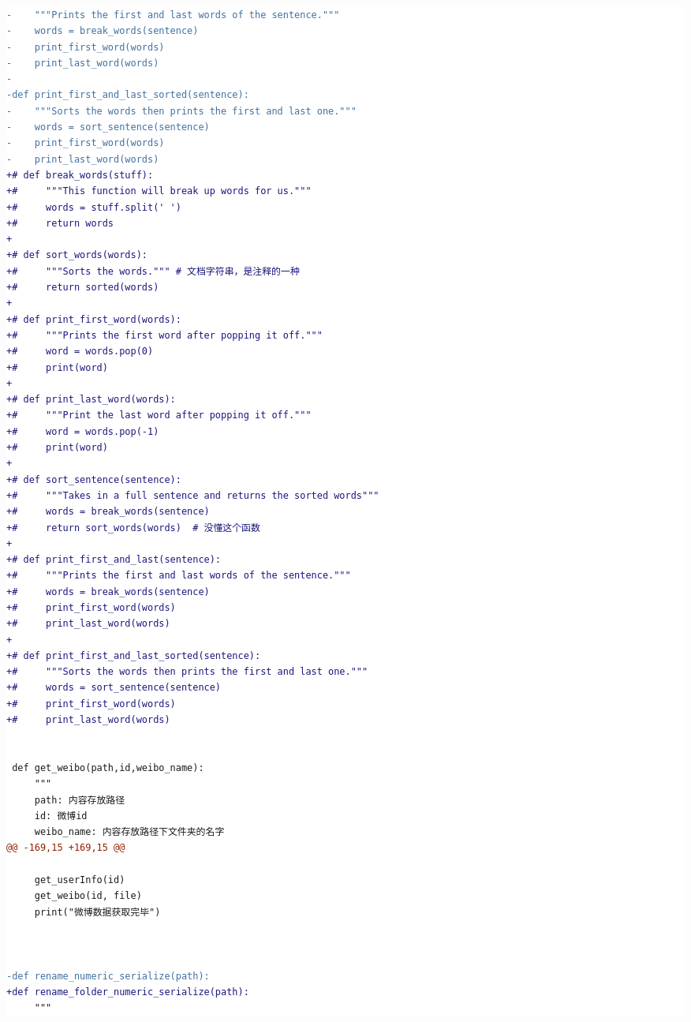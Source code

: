 ```diff
-    """Prints the first and last words of the sentence."""
-    words = break_words(sentence)
-    print_first_word(words)
-    print_last_word(words)
-
-def print_first_and_last_sorted(sentence):
-    """Sorts the words then prints the first and last one."""
-    words = sort_sentence(sentence)
-    print_first_word(words)
-    print_last_word(words)
+# def break_words(stuff):
+#     """This function will break up words for us."""
+#     words = stuff.split(' ')
+#     return words
+
+# def sort_words(words):
+#     """Sorts the words.""" # 文档字符串，是注释的一种
+#     return sorted(words)
+
+# def print_first_word(words):
+#     """Prints the first word after popping it off."""
+#     word = words.pop(0)
+#     print(word)
+
+# def print_last_word(words):
+#     """Print the last word after popping it off."""
+#     word = words.pop(-1)
+#     print(word)
+
+# def sort_sentence(sentence):
+#     """Takes in a full sentence and returns the sorted words"""
+#     words = break_words(sentence)
+#     return sort_words(words)  # 没懂这个函数
+
+# def print_first_and_last(sentence):
+#     """Prints the first and last words of the sentence."""
+#     words = break_words(sentence)
+#     print_first_word(words)
+#     print_last_word(words)
+
+# def print_first_and_last_sorted(sentence):
+#     """Sorts the words then prints the first and last one."""
+#     words = sort_sentence(sentence)
+#     print_first_word(words)
+#     print_last_word(words)
     
 
 def get_weibo(path,id,weibo_name):
     """
     path: 内容存放路径
     id: 微博id
     weibo_name: 内容存放路径下文件夹的名字
@@ -169,15 +169,15 @@
 
     get_userInfo(id)
     get_weibo(id, file)
     print("微博数据获取完毕")
 
 
 
-def rename_numeric_serialize(path):
+def rename_folder_numeric_serialize(path):
     """
```